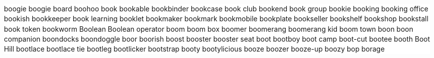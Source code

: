boogie
boogie board
boohoo
book
bookable
bookbinder
bookcase
book club
bookend
book group
bookie
booking
booking office
bookish
bookkeeper
book learning
booklet
bookmaker
bookmark
bookmobile
bookplate
bookseller
bookshelf
bookshop
bookstall
book token
bookworm
Boolean
Boolean operator
boom
boom box
boomer
boomerang
boomerang kid
boom town
boon
boon companion
boondocks
boondoggle
boor
boorish
boost
booster
booster seat
boot
bootboy
boot camp
boot-cut
bootee
booth
Boot Hill
bootlace
bootlace tie
bootleg
bootlicker
bootstrap
booty
bootylicious
booze
boozer
booze-up
boozy
bop
borage